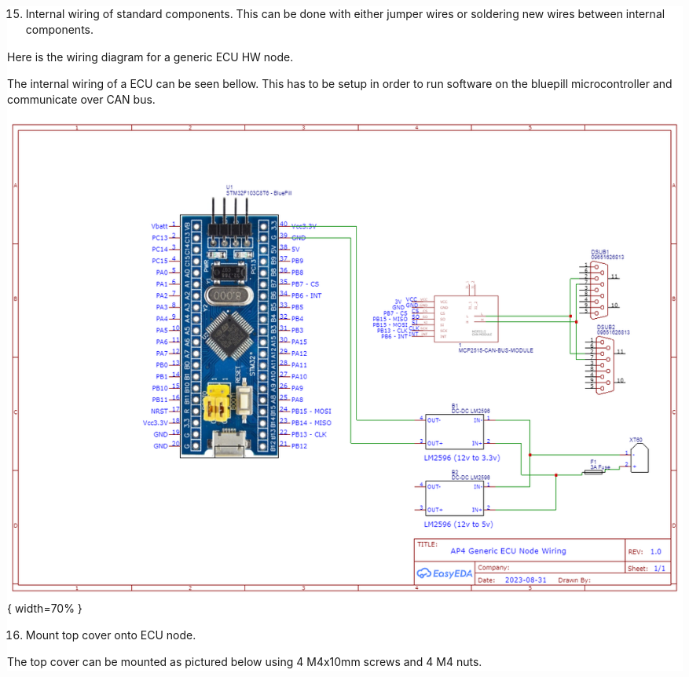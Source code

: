 15. Internal wiring of standard components. This can be done with either jumper wires or soldering new wires between internal components.

Here is the wiring diagram for a generic ECU HW node.

The internal wiring of a ECU can be seen bellow. This has to be setup in order to run software on the bluepill microcontroller and communicate over CAN bus.

![Internal wiring schematic of generic ECU](Resources/EasyEDA/Schematic_generic_ecu_diagram_image.png){ width=70% }

16. Mount top cover onto ECU node.

The top cover can be mounted as pictured below using 4 M4x10mm screws and 4 M4 nuts.
